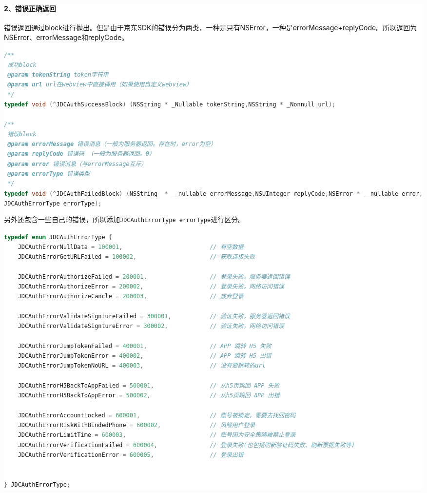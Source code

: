 

#### 2、错误正确返回

错误返回通过block进行抛出。但是由于京东SDK的错误分为两类，一种是只有NSError，一种是errorMessage+replyCode。所以返回为NSError、errorMessage和replyCode。

```objective-c
/**
 成功block
 @param tokenString token字符串
 @param url url在webview中直接调用（如果使用自定义webview）
 */
typedef void (^JDCAuthSuccessBlock) (NSString * _Nullable tokenString,NSString * _Nonnull url);

/**
 错误block
 @param errorMessage 错误消息（一般为服务器返回。存在时，error为空）
 @param replyCode 错误码 （一般为服务器返回。0）
 @param error 错误消息（与errorMessage互斥）
 @param errorType 错误类型
 */
typedef void (^JDCAuthFailedBlock) (NSString  * __nullable errorMessage,NSUInteger replyCode,NSError * __nullable error,JDCAuthErrorType errorType);

```



另外还包含一些自己的错误，所以添加`JDCAuthErrorType errorType`进行区分。

```objective-c
typedef enum JDCAuthErrorType {
    JDCAuthErrorNullData = 100001,                         // 有空数据
    JDCAuthErrorGetURLFailed = 100002,                     // 获取连接失败

    JDCAuthErrorAuthorizeFailed = 200001,                  // 登录失败，服务器返回错误
    JDCAuthErrorAuthorizeError = 200002,                   // 登录失败，网络访问错误
    JDCAuthErrorAuthorizeCancle = 200003,                  // 放弃登录
    
    JDCAuthErrorValidateSigntureFailed = 300001,           // 验证失败，服务器返回错误
    JDCAuthErrorValidateSigntureError = 300002,            // 验证失败，网络访问错误

    JDCAuthErrorJumpTokenFailed = 400001,                  // APP 跳转 H5 失败
    JDCAuthErrorJumpTokenError = 400002,                   // APP 跳转 H5 出错
    JDCAuthErrorJumpTokenNoURL = 400003,                   // 没有要跳转的url

    JDCAuthErrorH5BackToAppFailed = 500001,                // 从h5页跳回 APP 失败
    JDCAuthErrorH5BackToAppError = 500002,                 // 从h5页跳回 APP 出错

    JDCAuthErrorAccountLocked = 600001,                    // 账号被锁定，需要去找回密码
    JDCAuthErrorRiskWithBindedPhone = 600002,              // 风险用户登录
    JDCAuthErrorLimitTime = 600003,                        // 账号因为安全策略被禁止登录
    JDCAuthErrorVerificationFailed = 600004,               // 登录失败(也包括刷新验证码失败、刷新票据失败等)
    JDCAuthErrorVerificationError = 600005,                // 登录出错


} JDCAuthErrorType;

```
